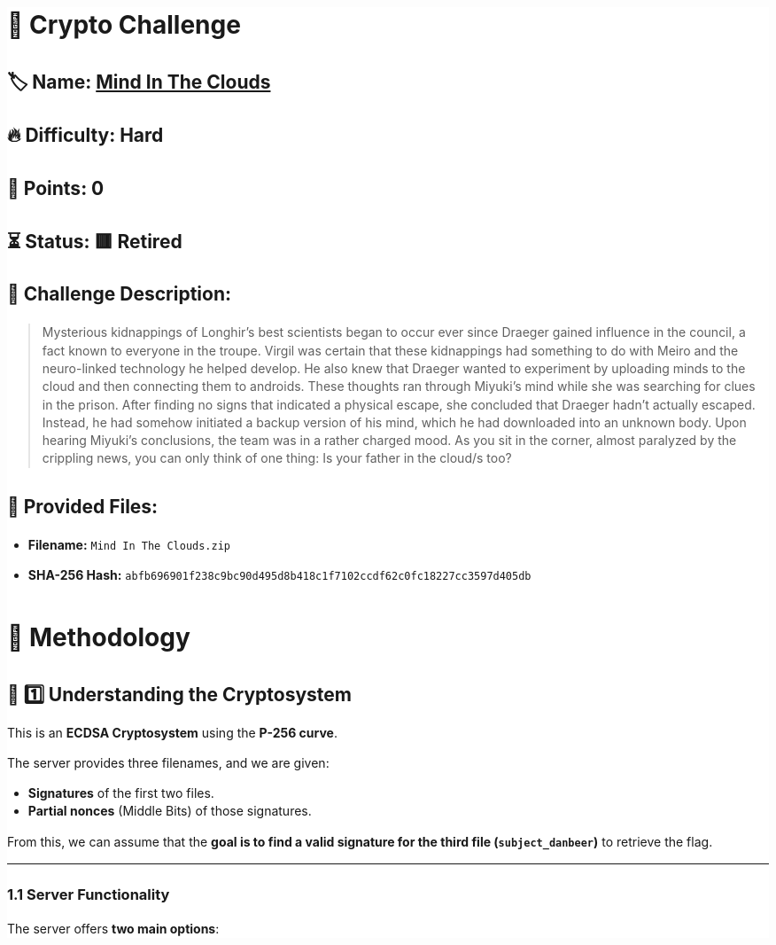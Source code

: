 # 🔐 Crypto Challenge

## 🏷️ Name: [Mind In The Clouds](https://app.hackthebox.com/challenges/348)

## 🔥 Difficulty: Hard

## 🎯 Points: 0

## ⏳ Status: 🟥 Retired

## 📜 Challenge Description: 
> Mysterious kidnappings of Longhir’s best scientists began to occur ever since Draeger gained influence in the council, a fact known to everyone in the troupe. Virgil was certain that these kidnappings had something to do with Meiro and the neuro-linked technology he helped develop. He also knew that Draeger wanted to experiment by uploading minds to the cloud and then connecting them to androids. These thoughts ran through Miyuki’s mind while she was searching for clues in the prison. After finding no signs that indicated a physical escape, she concluded that Draeger hadn’t actually escaped. Instead, he had somehow initiated a backup version of his mind, which he had downloaded into an unknown body. Upon hearing Miyuki’s conclusions, the team was in a rather charged mood. As you sit in the corner, almost paralyzed by the crippling news, you can only think of one thing: Is your father in the cloud/s too?

## 📂 Provided Files:
- **Filename:** `Mind In The Clouds.zip`

- **SHA-256 Hash:** `abfb696901f238c9bc90d495d8b418c1f7102ccdf62c0fc18227cc3597d405db`

# 🚀 Methodology  

## 🔎 1️⃣ Understanding the Cryptosystem  

This is an **ECDSA Cryptosystem** using the **P-256 curve**.  

The server provides three filenames, and we are given:  
- **Signatures** of the first two files.  
- **Partial nonces** (Middle Bits) of those signatures.  

From this, we can assume that the **goal is to find a valid signature for the third file (`subject_danbeer`)** to retrieve the flag.  

---

### **1.1 Server Functionality**  

The server offers **two main options**:  
